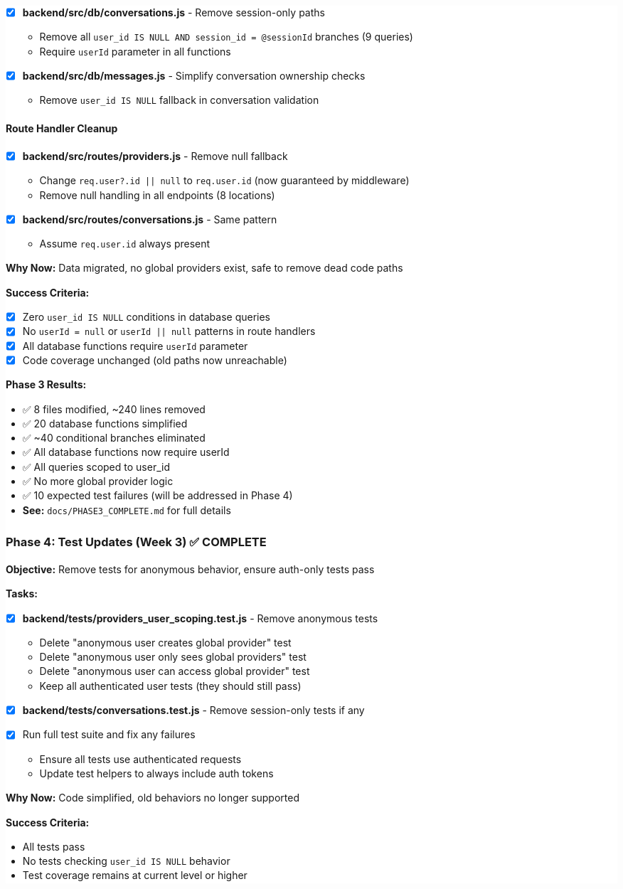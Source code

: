 - [x] **backend/src/db/conversations.js** - Remove session-only paths
  - Remove all `user_id IS NULL AND session_id = @sessionId` branches (9 queries)
  - Require `userId` parameter in all functions

- [x] **backend/src/db/messages.js** - Simplify conversation ownership checks
  - Remove `user_id IS NULL` fallback in conversation validation

#### Route Handler Cleanup
- [x] **backend/src/routes/providers.js** - Remove null fallback
  - Change `req.user?.id || null` to `req.user.id` (now guaranteed by middleware)
  - Remove null handling in all endpoints (8 locations)

- [x] **backend/src/routes/conversations.js** - Same pattern
  - Assume `req.user.id` always present

**Why Now:** Data migrated, no global providers exist, safe to remove dead code paths

**Success Criteria:**
- [x] Zero `user_id IS NULL` conditions in database queries
- [x] No `userId = null` or `userId || null` patterns in route handlers
- [x] All database functions require `userId` parameter
- [x] Code coverage unchanged (old paths now unreachable)

**Phase 3 Results:**
- ✅ 8 files modified, ~240 lines removed
- ✅ 20 database functions simplified
- ✅ ~40 conditional branches eliminated
- ✅ All database functions now require userId
- ✅ All queries scoped to user_id
- ✅ No more global provider logic
- ✅ 10 expected test failures (will be addressed in Phase 4)
- **See:** `docs/PHASE3_COMPLETE.md` for full details

### Phase 4: Test Updates (Week 3) ✅ COMPLETE

**Objective:** Remove tests for anonymous behavior, ensure auth-only tests pass

**Tasks:**
- [x] **backend/__tests__/providers_user_scoping.test.js** - Remove anonymous tests
  - Delete "anonymous user creates global provider" test
  - Delete "anonymous user only sees global providers" test
  - Delete "anonymous user can access global provider" test
  - Keep all authenticated user tests (they should still pass)

- [x] **backend/__tests__/conversations.test.js** - Remove session-only tests if any

- [x] Run full test suite and fix any failures
  - Ensure all tests use authenticated requests
  - Update test helpers to always include auth tokens

**Why Now:** Code simplified, old behaviors no longer supported

**Success Criteria:**
- All tests pass
- No tests checking `user_id IS NULL` behavior
- Test coverage remains at current level or higher

